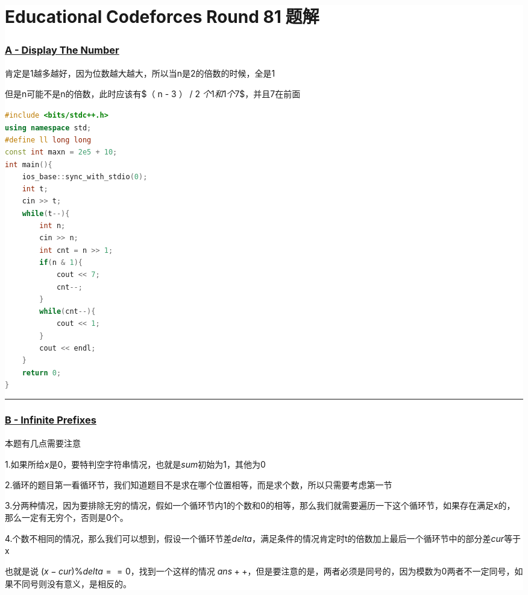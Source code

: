 # Educational Codeforces Round 81 题解

### [A - Display The Number](https://codeforces.com/contest/1295/problem/A)

肯定是1越多越好，因为位数越大越大，所以当n是2的倍数的时候，全是1

但是n可能不是n的倍数，此时应该有$（ n - 3 ） /  2 $个$1$和$1$个$7$，并且7在前面

```cpp
#include <bits/stdc++.h>
using namespace std;
#define ll long long 
const int maxn = 2e5 + 10;
int main(){
    ios_base::sync_with_stdio(0);
    int t;
    cin >> t;
    while(t--){
        int n;
        cin >> n;
        int cnt = n >> 1;
        if(n & 1){
            cout << 7;
            cnt--;
        }
        while(cnt--){
            cout << 1;
        }
        cout << endl;
    }
    return 0;
}
```



---



### [B - Infinite Prefixes](https://codeforces.com/contest/1295/problem/B)

本题有几点需要注意

1.如果所给$x$是0，要特判空字符串情况，也就是$sum$初始为1，其他为0

2.循环的题目第一看循环节，我们知道题目不是求在哪个位置相等，而是求个数，所以只需要考虑第一节

3.分两种情况，因为要排除无穷的情况，假如一个循环节内1的个数和0的相等，那么我们就需要遍历一下这个循环节，如果存在满足x的，那么一定有无穷个，否则是0个。

4.个数不相同的情况，那么我们可以想到，假设一个循环节差$delta$，满足条件的情况肯定时t的倍数加上最后一个循环节中的部分差$cur$等于x

也就是说   $(x - cur) \% delta == 0$，找到一个这样的情况 $ans++$，但是要注意的是，两者必须是同号的，因为模数为0两者不一定同号，如果不同号则没有意义，是相反的。
